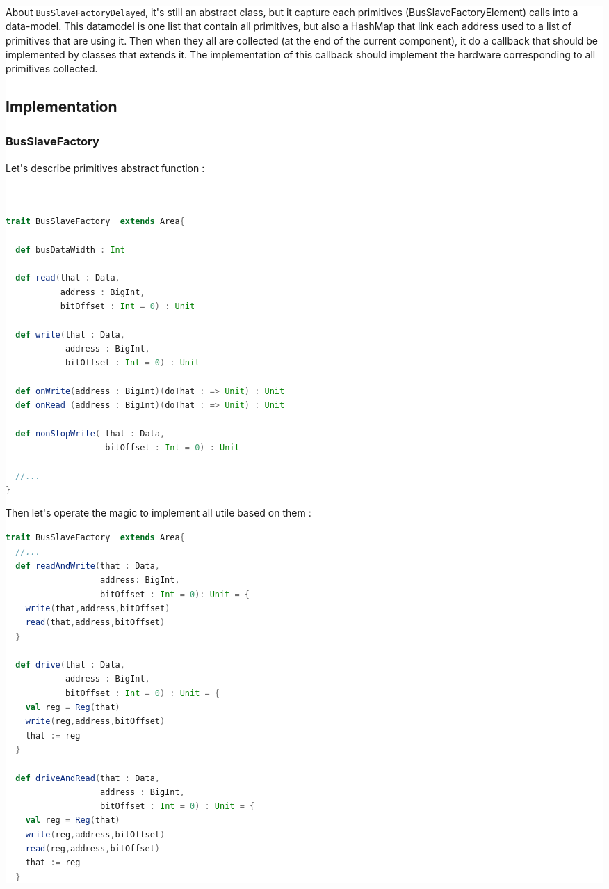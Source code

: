About `BusSlaveFactoryDelayed`, it's still an abstract class, but it capture each primitives (BusSlaveFactoryElement) calls into a data-model. This datamodel is one list that contain all primitives, but also a HashMap that link each address used to a list of primitives that are using it. Then when they all are collected (at the end of the current component), it do a callback that should be implemented by classes that extends it. The implementation of this callback should implement the hardware corresponding to all primitives collected.

## Implementation

### BusSlaveFactory
Let's describe primitives abstract function :

```scala


trait BusSlaveFactory  extends Area{

  def busDataWidth : Int

  def read(that : Data,
           address : BigInt,
           bitOffset : Int = 0) : Unit

  def write(that : Data,
            address : BigInt,
            bitOffset : Int = 0) : Unit

  def onWrite(address : BigInt)(doThat : => Unit) : Unit
  def onRead (address : BigInt)(doThat : => Unit) : Unit

  def nonStopWrite( that : Data,
                    bitOffset : Int = 0) : Unit

  //...
}
```

Then let's operate the magic to implement all utile based on them :

```scala
trait BusSlaveFactory  extends Area{
  //...
  def readAndWrite(that : Data,
                   address: BigInt,
                   bitOffset : Int = 0): Unit = {
    write(that,address,bitOffset)
    read(that,address,bitOffset)
  }

  def drive(that : Data,
            address : BigInt,
            bitOffset : Int = 0) : Unit = {
    val reg = Reg(that)
    write(reg,address,bitOffset)
    that := reg
  }

  def driveAndRead(that : Data,
                   address : BigInt,
                   bitOffset : Int = 0) : Unit = {
    val reg = Reg(that)
    write(reg,address,bitOffset)
    read(reg,address,bitOffset)
    that := reg
  }
```